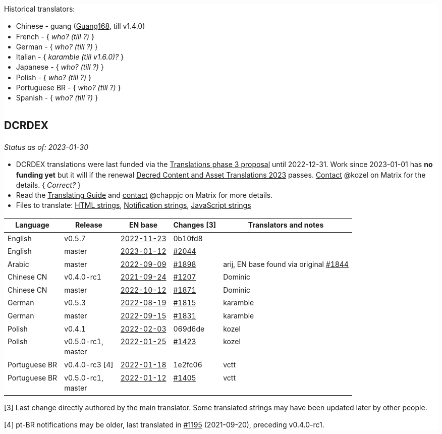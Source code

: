 Historical translators:

- Chinese - guang ([Guang168](https://github.com/Guang168), till v1.4.0)
- French - { _who? (till ?)_ }
- German - { _who? (till ?)_ }
- Italian - { _karamble (till v1.6.0)?_ }
- Japanese - { _who? (till ?)_ }
- Polish - { _who? (till ?)_ }
- Portuguese BR - { _who? (till ?)_ }
- Spanish - { _who? (till ?)_ }


## DCRDEX

_Status as of: 2023-01-30_

- DCRDEX translations were last funded via the [Translations phase 3 proposal](https://proposals.decred.org/record/7057e0b) until 2022-12-31. Work since 2023-01-01 has **no funding yet** but it will if the renewal [Decred Content and Asset Translations 2023](https://proposals.decred.org/record/31c4b5f) passes. [Contact](#contact) @kozel on Matrix for the details. { _Correct?_ }
- Read the [Translating Guide](https://github.com/decred/dcrdex/blob/master/docs/wiki/Localization-and-Translation.md) and [contact](#contact) @chappjc on Matrix for more details.
- Files to translate: [HTML strings](https://github.com/decred/dcrdex/tree/master/client/webserver/locales), [Notification strings](https://github.com/decred/dcrdex/blob/master/client/core/locale_ntfn.go), [JavaScript strings](https://github.com/decred/dcrdex/blob/master/client/webserver/site/src/js/locales.ts)

| Language      | Release    | EN base    | Changes \[3\] | Translators and notes |
|---------------|------------|------------|---------------|-----------------------|
| English       | v0.5.7     | [2022-11-23](https://github.com/decred/dcrdex/commit/0b10fd8415395766950a460ce61c4482ed747326) | 0b10fd8 | |
| English       | master     | [2023-01-12](https://github.com/decred/dcrdex/commit/6bb1eb58e892d9a1522b702955e919be2eb1454f) | [#2044](https://github.com/decred/dcrdex/pull/2044) | |
| Arabic        | master     | [2022-09-09](https://github.com/decred/dcrdex/commit/15cd637563f51abea52f5a20091d66fc4fdc2856) | [#1898](https://github.com/decred/dcrdex/pull/1898) | arij, EN base found via original [#1844](https://github.com/decred/dcrdex/pull/1844) |
| Chinese CN    | v0.4.0-rc1 | [2021-09-24](https://github.com/decred/dcrdex/commit/d11f1ce9ea1313e17fdc588d0f3d9f0e9e153444) | [#1207](https://github.com/decred/dcrdex/pull/1207) | Dominic |
| Chinese CN    | master     | [2022-10-12](https://github.com/decred/dcrdex/commit/ba711dcf326f063061b35d1754ecc8a12c2a7668) | [#1871](https://github.com/decred/dcrdex/pull/1871) | Dominic |
| German        | v0.5.3     | [2022-08-19](https://github.com/decred/dcrdex/commit/0dee62f8587b714acf49c322dde781ddd3a32bee) | [#1815](https://github.com/decred/dcrdex/pull/1815) | karamble |
| German        | master     | [2022-09-15](https://github.com/decred/dcrdex/commit/7389105a62b31d9f2937a47fad5b3aad8e0ed720) | [#1831](https://github.com/decred/dcrdex/pull/1831) | karamble |
| Polish        | v0.4.1     | [2022-02-03](https://github.com/decred/dcrdex/commit/3c6e02590db6bafe6aac3d047f9067bc2288abca) | 069d6de       | kozel |
| Polish        | v0.5.0-rc1,<br>master | [2022-01-25](https://github.com/decred/dcrdex/commit/677252eb0abf4b477ebdb811ccc05f94c30175b5) | [#1423](https://github.com/decred/dcrdex/pull/1423) | kozel |
| Portuguese BR | v0.4.0-rc3 \[4\] | [2022-01-18](https://github.com/decred/dcrdex/commit/524b5a1019eb543cb41e49d5a50443f25f2b18f2) | 1e2fc06 | vctt |
| Portuguese BR | v0.5.0-rc1,<br>master | [2022-01-12](https://github.com/decred/dcrdex/commit/8be584684e2be3c6b93bf168c8a088c6e6a07fec) | [#1405](https://github.com/decred/dcrdex/pull/1405) | vctt |

\[3\] Last change directly authored by the main translator. Some translated strings may have been updated later by other people.

\[4\] pt-BR notifications may be older, last translated in [#1195](https://github.com/decred/dcrdex/pull/1185) (2021-09-20), preceding v0.4.0-rc1.
